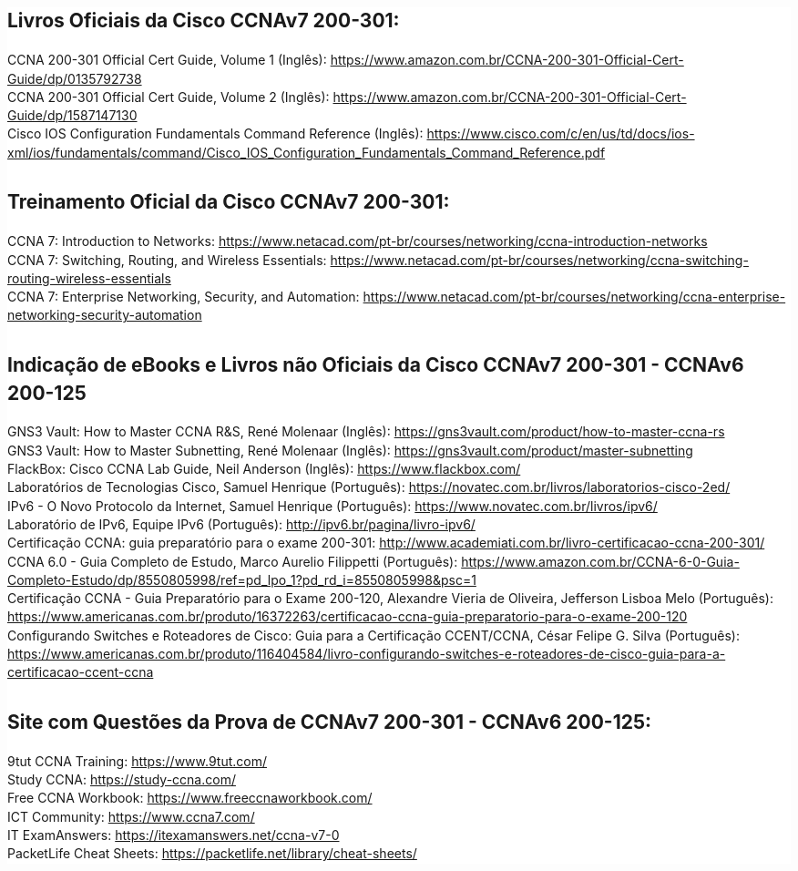 ## **Livros Oficiais da Cisco CCNAv7 200-301:**
CCNA 200-301 Official Cert Guide, Volume 1 (Inglês): https://www.amazon.com.br/CCNA-200-301-Official-Cert-Guide/dp/0135792738<br>
CCNA 200-301 Official Cert Guide, Volume 2 (Inglês): https://www.amazon.com.br/CCNA-200-301-Official-Cert-Guide/dp/1587147130<br>
Cisco IOS Configuration Fundamentals Command Reference (Inglês): https://www.cisco.com/c/en/us/td/docs/ios-xml/ios/fundamentals/command/Cisco_IOS_Configuration_Fundamentals_Command_Reference.pdf

## **Treinamento Oficial da Cisco CCNAv7 200-301:**
CCNA 7: Introduction to Networks: https://www.netacad.com/pt-br/courses/networking/ccna-introduction-networks<br>
CCNA 7: Switching, Routing, and Wireless Essentials: https://www.netacad.com/pt-br/courses/networking/ccna-switching-routing-wireless-essentials<br>
CCNA 7: Enterprise Networking, Security, and Automation: https://www.netacad.com/pt-br/courses/networking/ccna-enterprise-networking-security-automation

## **Indicação de eBooks e Livros não Oficiais da Cisco CCNAv7 200-301 - CCNAv6 200-125**
GNS3 Vault: How to Master CCNA R&S, René Molenaar (Inglês): https://gns3vault.com/product/how-to-master-ccna-rs<br>
GNS3 Vault: How to Master Subnetting, René Molenaar (Inglês): https://gns3vault.com/product/master-subnetting<br>
FlackBox: Cisco CCNA Lab Guide, Neil Anderson (Inglês): https://www.flackbox.com/<br>
Laboratórios de Tecnologias Cisco, Samuel Henrique (Português): https://novatec.com.br/livros/laboratorios-cisco-2ed/<br>
IPv6 - O Novo Protocolo da Internet, Samuel Henrique (Português): https://www.novatec.com.br/livros/ipv6/<br>
Laboratório de IPv6, Equipe IPv6 (Português): http://ipv6.br/pagina/livro-ipv6/<br>
Certificação CCNA: guia preparatório para o exame 200-301: http://www.academiati.com.br/livro-certificacao-ccna-200-301/<br>
CCNA 6.0 - Guia Completo de Estudo, Marco Aurelio Filippetti (Português): https://www.amazon.com.br/CCNA-6-0-Guia-Completo-Estudo/dp/8550805998/ref=pd_lpo_1?pd_rd_i=8550805998&psc=1<br>
Certificação CCNA - Guia Preparatório para o Exame 200-120, Alexandre Vieria de Oliveira, Jefferson Lisboa Melo (Português): https://www.americanas.com.br/produto/16372263/certificacao-ccna-guia-preparatorio-para-o-exame-200-120<br>
Configurando Switches e Roteadores de Cisco: Guia para a Certificação CCENT/CCNA, César Felipe G. Silva (Português): https://www.americanas.com.br/produto/116404584/livro-configurando-switches-e-roteadores-de-cisco-guia-para-a-certificacao-ccent-ccna

## **Site com Questões da Prova de CCNAv7 200-301 - CCNAv6 200-125:**
9tut CCNA Training: https://www.9tut.com/<br>
Study CCNA: https://study-ccna.com/<br>
Free CCNA Workbook: https://www.freeccnaworkbook.com/<br>
ICT Community: https://www.ccna7.com/<br>
IT ExamAnswers: https://itexamanswers.net/ccna-v7-0<br>
PacketLife Cheat Sheets: https://packetlife.net/library/cheat-sheets/
